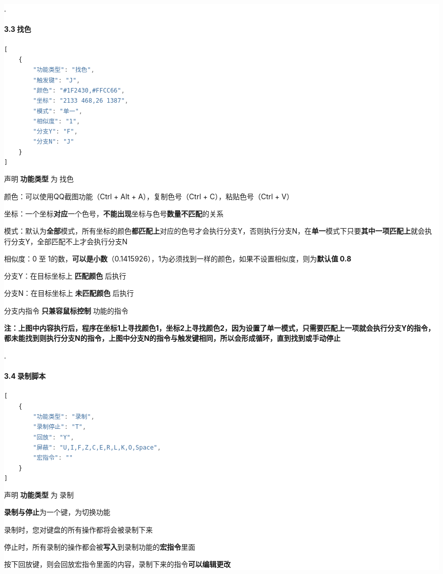 .
#### 3.3 找色
```js
[
    {
        "功能类型": "找色",
        "触发键": "J",
        "颜色": "#1F2430,#FFCC66",
        "坐标": "2133 468,26 1387",
        "模式": "单一",
        "相似度": "1",
        "分支Y": "F",
        "分支N": "J"
    }
]
```
声明 **功能类型** 为 找色

颜色：可以使用QQ截图功能（Ctrl + Alt + A），复制色号（Ctrl + C），粘贴色号（Ctrl + V）

坐标：一个坐标**对应**一个色号，**不能出现**坐标与色号**数量不匹配**的关系

模式：默认为**全部**模式，所有坐标的颜色**都匹配上**对应的色号才会执行分支Y，否则执行分支N，在**单一**模式下只要**其中一项匹配上**就会执行分支Y，全部匹配不上才会执行分支N

相似度：0 至 1的数，**可以是小数**（0.1415926），1为必须找到一样的颜色，如果不设置相似度，则为**默认值 0.8**

分支Y：在目标坐标上 **匹配颜色** 后执行

分支N：在目标坐标上 **未匹配颜色** 后执行

分支内指令 **只兼容鼠标控制** 功能的指令

**注：上图中内容执行后，程序在坐标1上寻找颜色1，坐标2上寻找颜色2，因为设置了单一模式，只需要匹配上一项就会执行分支Y的指令，都未能找到则执行分支N的指令，上图中分支N的指令与触发键相同，所以会形成循环，直到找到或手动停止**

.
#### 3.4 录制脚本
```js
[
    {
        "功能类型": "录制",
        "录制停止": "T",
        "回放": "Y",
        "屏蔽": "U,I,F,Z,C,E,R,L,K,O,Space",
        "宏指令": ""
    }
]
```
声明 **功能类型** 为 录制

**录制与停止**为一个键，为切换功能

录制时，您对键盘的所有操作都将会被录制下来

停止时，所有录制的操作都会被**写入**到录制功能的**宏指令**里面

按下回放键，则会回放宏指令里面的内容，录制下来的指令**可以编辑更改**
